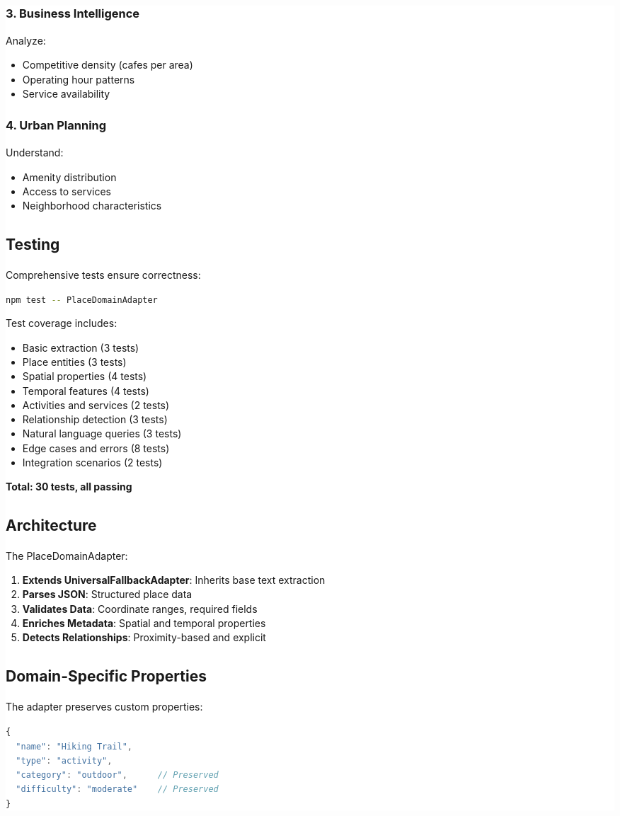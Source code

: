 ### 3. Business Intelligence
Analyze:
- Competitive density (cafes per area)
- Operating hour patterns
- Service availability

### 4. Urban Planning
Understand:
- Amenity distribution
- Access to services
- Neighborhood characteristics

## Testing

Comprehensive tests ensure correctness:

```bash
npm test -- PlaceDomainAdapter
```

Test coverage includes:
- Basic extraction (3 tests)
- Place entities (3 tests)
- Spatial properties (4 tests)
- Temporal features (4 tests)
- Activities and services (2 tests)
- Relationship detection (3 tests)
- Natural language queries (3 tests)
- Edge cases and errors (8 tests)
- Integration scenarios (2 tests)

**Total: 30 tests, all passing**

## Architecture

The PlaceDomainAdapter:

1. **Extends UniversalFallbackAdapter**: Inherits base text extraction
2. **Parses JSON**: Structured place data
3. **Validates Data**: Coordinate ranges, required fields
4. **Enriches Metadata**: Spatial and temporal properties
5. **Detects Relationships**: Proximity-based and explicit

## Domain-Specific Properties

The adapter preserves custom properties:

```typescript
{
  "name": "Hiking Trail",
  "type": "activity",
  "category": "outdoor",      // Preserved
  "difficulty": "moderate"    // Preserved
}
```
